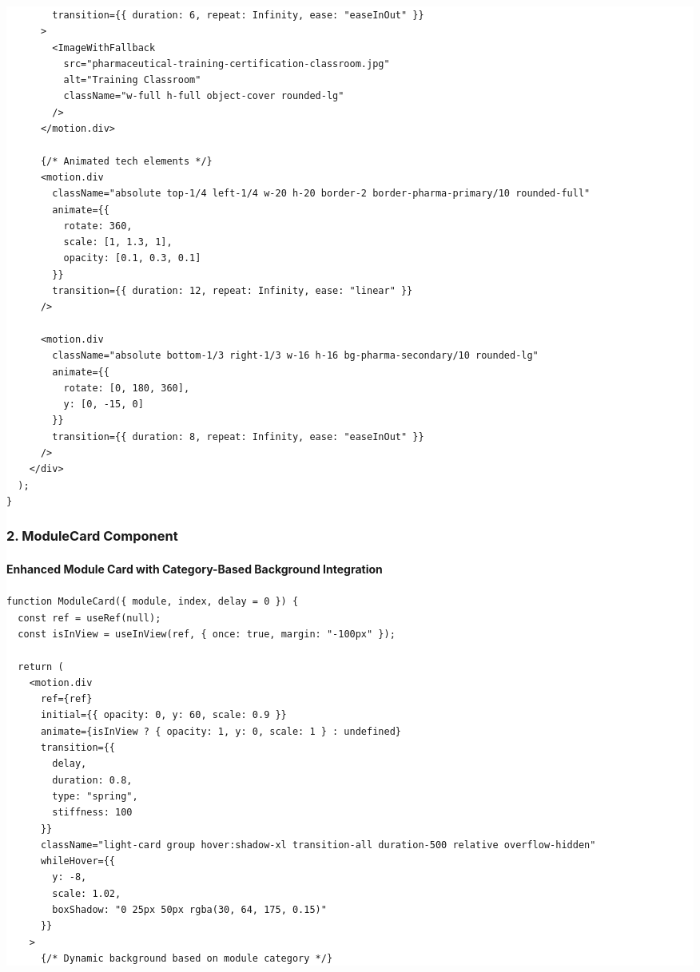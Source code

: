 ```tsx
        transition={{ duration: 6, repeat: Infinity, ease: "easeInOut" }}
      >
        <ImageWithFallback
          src="pharmaceutical-training-certification-classroom.jpg"
          alt="Training Classroom"
          className="w-full h-full object-cover rounded-lg"
        />
      </motion.div>

      {/* Animated tech elements */}
      <motion.div 
        className="absolute top-1/4 left-1/4 w-20 h-20 border-2 border-pharma-primary/10 rounded-full"
        animate={{ 
          rotate: 360,
          scale: [1, 1.3, 1],
          opacity: [0.1, 0.3, 0.1]
        }}
        transition={{ duration: 12, repeat: Infinity, ease: "linear" }}
      />

      <motion.div 
        className="absolute bottom-1/3 right-1/3 w-16 h-16 bg-pharma-secondary/10 rounded-lg"
        animate={{ 
          rotate: [0, 180, 360],
          y: [0, -15, 0]
        }}
        transition={{ duration: 8, repeat: Infinity, ease: "easeInOut" }}
      />
    </div>
  );
}
```

### 2. ModuleCard Component

#### Enhanced Module Card with Category-Based Background Integration
```tsx
function ModuleCard({ module, index, delay = 0 }) {
  const ref = useRef(null);
  const isInView = useInView(ref, { once: true, margin: "-100px" });

  return (
    <motion.div
      ref={ref}
      initial={{ opacity: 0, y: 60, scale: 0.9 }}
      animate={isInView ? { opacity: 1, y: 0, scale: 1 } : undefined}
      transition={{ 
        delay, 
        duration: 0.8,
        type: "spring",
        stiffness: 100
      }}
      className="light-card group hover:shadow-xl transition-all duration-500 relative overflow-hidden"
      whileHover={{ 
        y: -8, 
        scale: 1.02,
        boxShadow: "0 25px 50px rgba(30, 64, 175, 0.15)"
      }}
    >
      {/* Dynamic background based on module category */}
```
